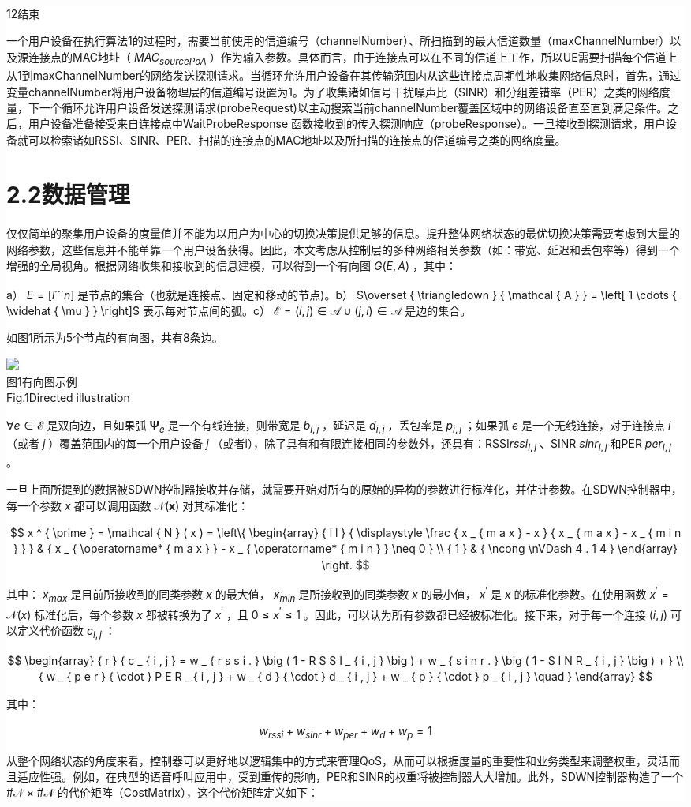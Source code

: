 12结束

一个用户设备在执行算法1的过程时，需要当前使用的信道编号（channelNumber）、所扫描到的最大信道数量（maxChannelNumber）以及源连接点的MAC地址（ $M A C _ { s o u r c e P o A }$ ）作为输入参数。具体而言，由于连接点可以在不同的信道上工作，所以UE需要扫描每个信道上从1到maxChannelNumber的网络发送探测请求。当循环允许用户设备在其传输范围内从这些连接点周期性地收集网络信息时，首先，通过变量channelNumber将用户设备物理层的信道编号设置为1。为了收集诸如信号干扰噪声比（SINR）和分组差错率（PER）之类的网络度量，下一个循环允许用户设备发送探测请求(probeRequest)以主动搜索当前channelNumber覆盖区域中的网络设备直至直到满足条件。之后，用户设备准备接受来自连接点中WaitProbeResponse 函数接收到的传入探测响应（probeResponse）。一旦接收到探测请求，用户设备就可以检索诸如RSSI、SINR、PER、扫描的连接点的MAC地址以及所扫描的连接点的信道编号之类的网络度量。

# 2.2数据管理

仅仅简单的聚集用户设备的度量值并不能为以用户为中心的切换决策提供足够的信息。提升整体网络状态的最优切换决策需要考虑到大量的网络参数，这些信息并不能单靠一个用户设备获得。因此，本文考虑从控制层的多种网络相关参数（如：带宽、延迟和丢包率等）得到一个增强的全局视角。根据网络收集和接收到的信息建模，可以得到一个有向图 $G ( E , A )$ ，其中：

a） $E = \left[ l ^ { \cdots } n \right]$ 是节点的集合（也就是连接点、固定和移动的节点)。b） $\overset { \triangledown } { \mathcal { A } } = \left[ 1 \cdots { \widehat { \mu } } \right]$ 表示每对节点间的弧。c） $\mathscr { E } = ( i , j ) \in \mathcal { A } \cup ( j , i ) \in \mathcal { A }$ 是边的集合。

如图1所示为5个节点的有向图，共有8条边。

![](images/166f41dc46f429a71fd821017e8e61e9bbb17f3887bab3284f1f890ed29cb13c.jpg)  
图1有向图示例  
Fig.1Directed illustration

$\forall e \in \mathcal { E }$ 是双向边，且如果弧 $\mathbf { \Psi } _ { e }$ 是一个有线连接，则带宽是 $b _ { i , j }$ ，延迟是 $d _ { i , j }$ ，丢包率是 $p _ { i , j }$ ；如果弧 $e$ 是一个无线连接，对于连接点 $i$ （或者 $j$ ）覆盖范围内的每一个用户设备 $j$ （或者i），除了具有和有限连接相同的参数外，还具有：RSSI$r s s i _ { i , j }$ 、SINR $s i n r _ { i , j }$ 和PER $p e r _ { i , j }$ 。

一旦上面所提到的数据被SDWN控制器接收并存储，就需要开始对所有的原始的异构的参数进行标准化，并估计参数。在SDWN控制器中，每一个参数 $x$ 都可以调用函数 $\mathcal { N } ( \boldsymbol { x } )$ 对其标准化：

$$
x ^ { \prime } = \mathcal { N } ( x ) = \left\{ \begin{array} { l l } { \displaystyle \frac { x _ { m a x } - x } { x _ { m a x } - x _ { m i n } } } & { x _ { \operatorname* { m a x } } - x _ { \operatorname* { m i n } } \neq 0 } \\ { 1 } & { \ncong \nVDash 4 . 1 4 } \end{array} \right.
$$

其中： $x _ { m a x }$ 是目前所接收到的同类参数 $x$ 的最大值， $x _ { m i n }$ 是所接收到的同类参数 $x$ 的最小值， $x ^ { \prime }$ 是 $x$ 的标准化参数。在使用函数 $x ^ { \prime } = \mathcal { N } ( x )$ 标准化后，每个参数 $x$ 都被转换为了 $x ^ { \prime }$ ，且 $0 \leq x ^ { \prime } \leq 1$ 。因此，可以认为所有参数都已经被标准化。接下来，对于每一个连接 $( i , j )$ 可以定义代价函数 $c _ { i , j }$ ：

$$
\begin{array} { r } { c _ { i , j } = w _ { r s s i . } \big ( 1 - R S S I _ { i , j } \big ) + w _ { s i n r . } \big ( 1 - S I N R _ { i , j } \big ) + } \\ { w _ { p e r } { \cdot } P E R _ { i , j } + w _ { d } { \cdot } d _ { i , j } + w _ { p } { \cdot } p _ { i , j } \quad } \end{array}
$$

其中：

$$
w _ { r s s i } + w _ { s i n r } + w _ { p e r } + w _ { d } + w _ { p } = 1
$$

从整个网络状态的角度来看，控制器可以更好地以逻辑集中的方式来管理QoS，从而可以根据度量的重要性和业务类型来调整权重，灵活而且适应性强。例如，在典型的语音呼叫应用中，受到重传的影响，PER和SINR的权重将被控制器大大增加。此外，SDWN控制器构造了一个 $\# \mathcal { N } \times \# \mathcal { N }$ 的代价矩阵（CostMatrix），这个代价矩阵定义如下：
